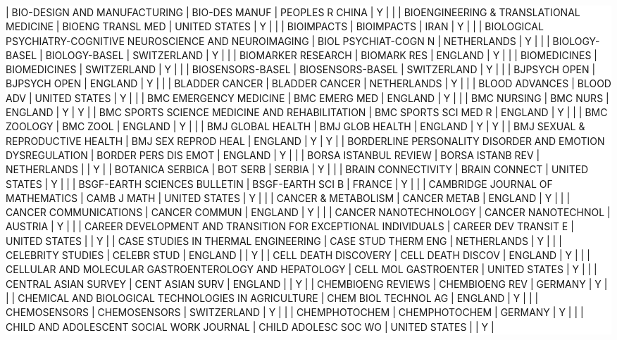 | BIO-DESIGN AND  MANUFACTURING                                | BIO-DES MANUF        | PEOPLES R CHINA | Y    |      |
| BIOENGINEERING  & TRANSLATIONAL MEDICINE                     | BIOENG TRANSL MED    | UNITED STATES   | Y    |      |
| BIOIMPACTS                                                   | BIOIMPACTS           | IRAN            | Y    |      |
| BIOLOGICAL  PSYCHIATRY-COGNITIVE NEUROSCIENCE AND NEUROIMAGING | BIOL PSYCHIAT-COGN N | NETHERLANDS     | Y    |      |
| BIOLOGY-BASEL                                                | BIOLOGY-BASEL        | SWITZERLAND     | Y    |      |
| BIOMARKER  RESEARCH                                          | BIOMARK RES          | ENGLAND         | Y    |      |
| BIOMEDICINES                                                 | BIOMEDICINES         | SWITZERLAND     | Y    |      |
| BIOSENSORS-BASEL                                             | BIOSENSORS-BASEL     | SWITZERLAND     | Y    |      |
| BJPSYCH OPEN                                                 | BJPSYCH OPEN         | ENGLAND         | Y    |      |
| BLADDER CANCER                                               | BLADDER CANCER       | NETHERLANDS     | Y    |      |
| BLOOD ADVANCES                                               | BLOOD ADV            | UNITED STATES   | Y    |      |
| BMC EMERGENCY  MEDICINE                                      | BMC EMERG MED        | ENGLAND         | Y    |      |
| BMC NURSING                                                  | BMC NURS             | ENGLAND         | Y    | Y    |
| BMC SPORTS  SCIENCE MEDICINE AND REHABILITATION              | BMC SPORTS SCI MED R | ENGLAND         | Y    |      |
| BMC ZOOLOGY                                                  | BMC ZOOL             | ENGLAND         | Y    |      |
| BMJ GLOBAL  HEALTH                                           | BMJ GLOB HEALTH      | ENGLAND         | Y    | Y    |
| BMJ SEXUAL  & REPRODUCTIVE HEALTH                            | BMJ SEX REPROD HEAL  | ENGLAND         | Y    | Y    |
| BORDERLINE  PERSONALITY DISORDER AND EMOTION DYSREGULATION   | BORDER PERS DIS EMOT | ENGLAND         | Y    |      |
| BORSA ISTANBUL  REVIEW                                       | BORSA ISTANB REV     | NETHERLANDS     |      | Y    |
| BOTANICA  SERBICA                                            | BOT SERB             | SERBIA          | Y    |      |
| BRAIN  CONNECTIVITY                                          | BRAIN CONNECT        | UNITED STATES   | Y    |      |
| BSGF-EARTH  SCIENCES BULLETIN                                | BSGF-EARTH SCI B     | FRANCE          | Y    |      |
| CAMBRIDGE  JOURNAL OF MATHEMATICS                            | CAMB J MATH          | UNITED STATES   | Y    |      |
| CANCER &  METABOLISM                                         | CANCER METAB         | ENGLAND         | Y    |      |
| CANCER  COMMUNICATIONS                                       | CANCER COMMUN        | ENGLAND         | Y    |      |
| CANCER  NANOTECHNOLOGY                                       | CANCER NANOTECHNOL   | AUSTRIA         | Y    |      |
| CAREER  DEVELOPMENT AND TRANSITION FOR EXCEPTIONAL INDIVIDUALS | CAREER DEV TRANSIT E | UNITED STATES   |      | Y    |
| CASE STUDIES  IN THERMAL ENGINEERING                         | CASE STUD THERM ENG  | NETHERLANDS     | Y    |      |
| CELEBRITY  STUDIES                                           | CELEBR STUD          | ENGLAND         |      | Y    |
| CELL DEATH  DISCOVERY                                        | CELL DEATH DISCOV    | ENGLAND         | Y    |      |
| CELLULAR AND  MOLECULAR GASTROENTEROLOGY AND HEPATOLOGY      | CELL MOL GASTROENTER | UNITED STATES   | Y    |      |
| CENTRAL ASIAN  SURVEY                                        | CENT ASIAN SURV      | ENGLAND         |      | Y    |
| CHEMBIOENG  REVIEWS                                          | CHEMBIOENG REV       | GERMANY         | Y    |      |
| CHEMICAL AND  BIOLOGICAL TECHNOLOGIES IN AGRICULTURE         | CHEM BIOL TECHNOL AG | ENGLAND         | Y    |      |
| CHEMOSENSORS                                                 | CHEMOSENSORS         | SWITZERLAND     | Y    |      |
| CHEMPHOTOCHEM                                                | CHEMPHOTOCHEM        | GERMANY         | Y    |      |
| CHILD AND  ADOLESCENT SOCIAL WORK JOURNAL                    | CHILD ADOLESC SOC WO | UNITED STATES   |      | Y    |